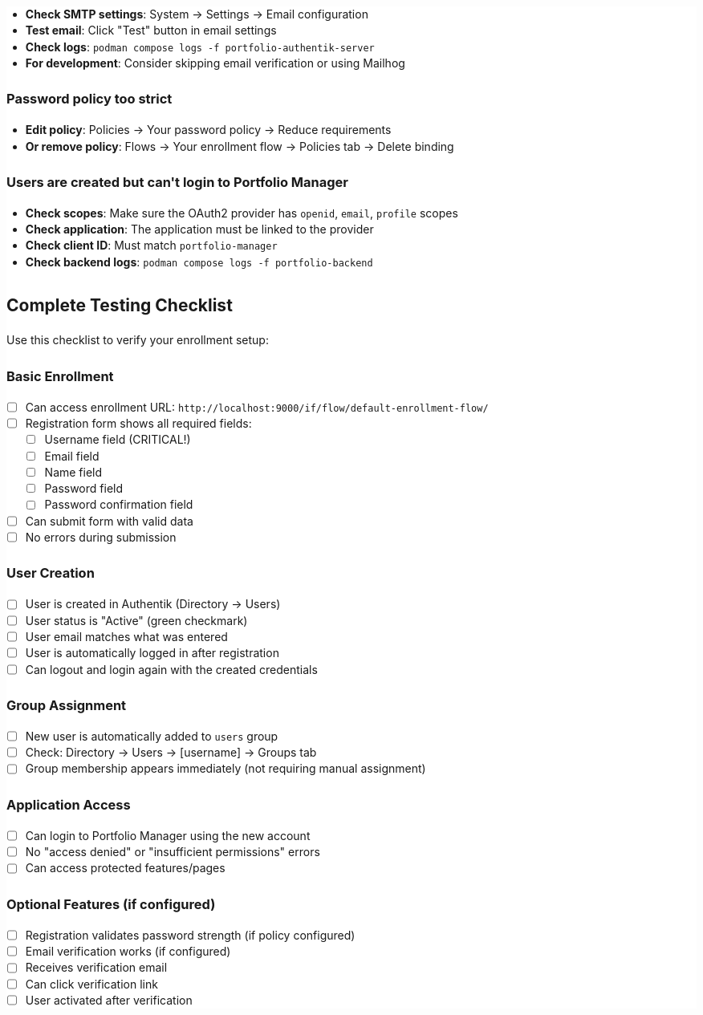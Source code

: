 - **Check SMTP settings**: System → Settings → Email configuration
- **Test email**: Click "Test" button in email settings
- **Check logs**: `podman compose logs -f portfolio-authentik-server`
- **For development**: Consider skipping email verification or using Mailhog

### Password policy too strict

- **Edit policy**: Policies → Your password policy → Reduce requirements
- **Or remove policy**: Flows → Your enrollment flow → Policies tab → Delete binding

### Users are created but can't login to Portfolio Manager

- **Check scopes**: Make sure the OAuth2 provider has `openid`, `email`, `profile` scopes
- **Check application**: The application must be linked to the provider
- **Check client ID**: Must match `portfolio-manager`
- **Check backend logs**: `podman compose logs -f portfolio-backend`

## Complete Testing Checklist

Use this checklist to verify your enrollment setup:

### Basic Enrollment
- [ ] Can access enrollment URL: `http://localhost:9000/if/flow/default-enrollment-flow/`
- [ ] Registration form shows all required fields:
  - [ ] Username field (CRITICAL!)
  - [ ] Email field
  - [ ] Name field
  - [ ] Password field
  - [ ] Password confirmation field
- [ ] Can submit form with valid data
- [ ] No errors during submission

### User Creation
- [ ] User is created in Authentik (Directory → Users)
- [ ] User status is "Active" (green checkmark)
- [ ] User email matches what was entered
- [ ] User is automatically logged in after registration
- [ ] Can logout and login again with the created credentials

### Group Assignment
- [ ] New user is automatically added to `users` group
- [ ] Check: Directory → Users → [username] → Groups tab
- [ ] Group membership appears immediately (not requiring manual assignment)

### Application Access
- [ ] Can login to Portfolio Manager using the new account
- [ ] No "access denied" or "insufficient permissions" errors
- [ ] Can access protected features/pages

### Optional Features (if configured)
- [ ] Registration validates password strength (if policy configured)
- [ ] Email verification works (if configured)
- [ ] Receives verification email
- [ ] Can click verification link
- [ ] User activated after verification
